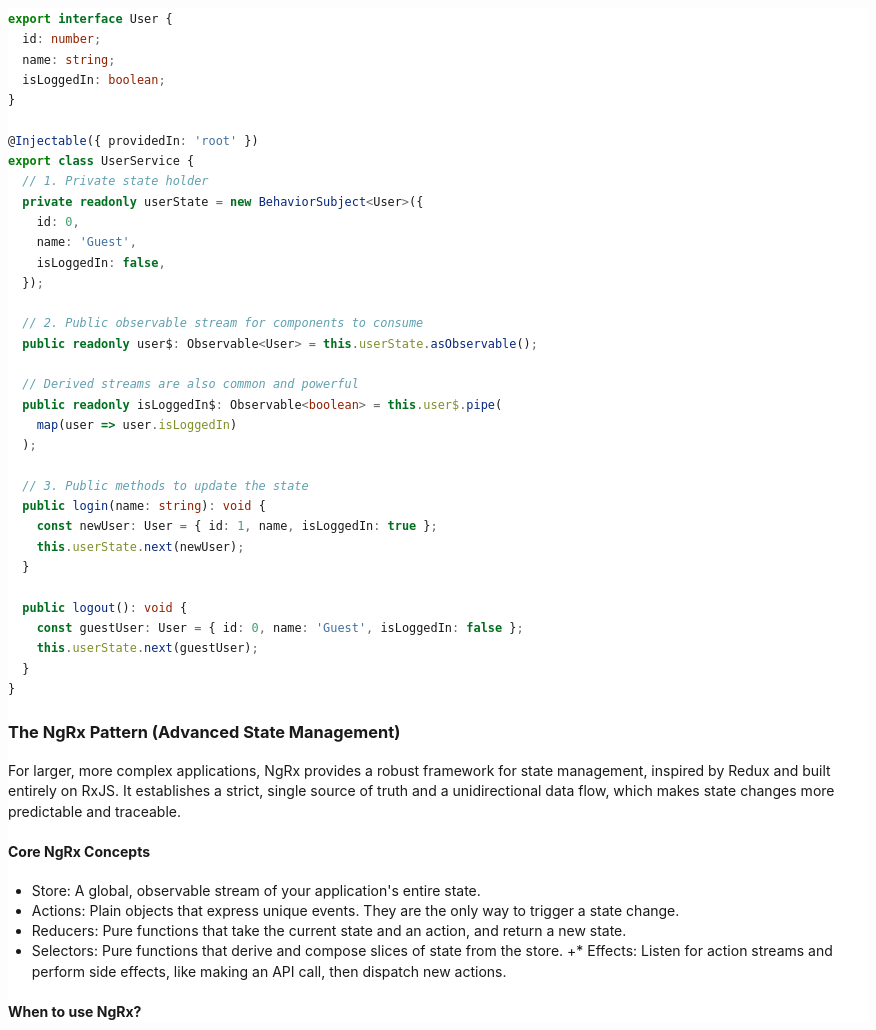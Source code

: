 ```typescript
export interface User {
  id: number;
  name: string;
  isLoggedIn: boolean;
}

@Injectable({ providedIn: 'root' })
export class UserService {
  // 1. Private state holder
  private readonly userState = new BehaviorSubject<User>({
    id: 0,
    name: 'Guest',
    isLoggedIn: false,
  });

  // 2. Public observable stream for components to consume
  public readonly user$: Observable<User> = this.userState.asObservable();

  // Derived streams are also common and powerful
  public readonly isLoggedIn$: Observable<boolean> = this.user$.pipe(
    map(user => user.isLoggedIn)
  );

  // 3. Public methods to update the state
  public login(name: string): void {
    const newUser: User = { id: 1, name, isLoggedIn: true };
    this.userState.next(newUser);
  }

  public logout(): void {
    const guestUser: User = { id: 0, name: 'Guest', isLoggedIn: false };
    this.userState.next(guestUser);
  }
}
```

### The NgRx Pattern (Advanced State Management) 

For larger, more complex applications, NgRx provides a robust framework for state management, inspired by Redux and built entirely on RxJS. It establishes a strict, single source of truth and a unidirectional data flow, which makes state changes more predictable and traceable. 

#### Core NgRx Concepts 

* Store: A global, observable stream of your application's entire state. 
* Actions: Plain objects that express unique events. They are the only way to trigger a state change. 
* Reducers: Pure functions that take the current state and an action, and return a new state. 
* Selectors: Pure functions that derive and compose slices of state from the store. +* Effects: Listen for action streams and perform side effects, like making an API call, then dispatch new actions. 

#### When to use NgRx? 
